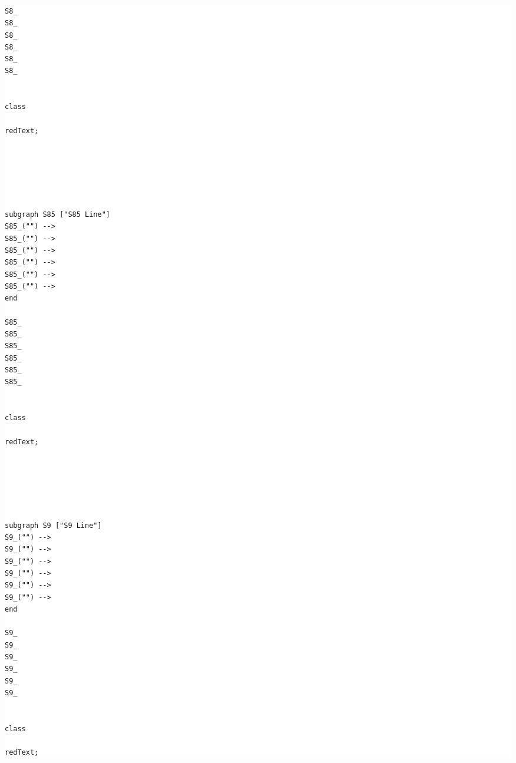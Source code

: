 ```mermaid
S8_
S8_
S8_
S8_
S8_
S8_


class 

redText;






subgraph S85 ["S85 Line"]
S85_("") --> 
S85_("") --> 
S85_("") --> 
S85_("") --> 
S85_("") --> 
S85_("") --> 
end

S85_
S85_
S85_
S85_
S85_
S85_


class 

redText;






subgraph S9 ["S9 Line"]
S9_("") --> 
S9_("") --> 
S9_("") --> 
S9_("") --> 
S9_("") --> 
S9_("") --> 
end

S9_
S9_
S9_
S9_
S9_
S9_


class 

redText;
```